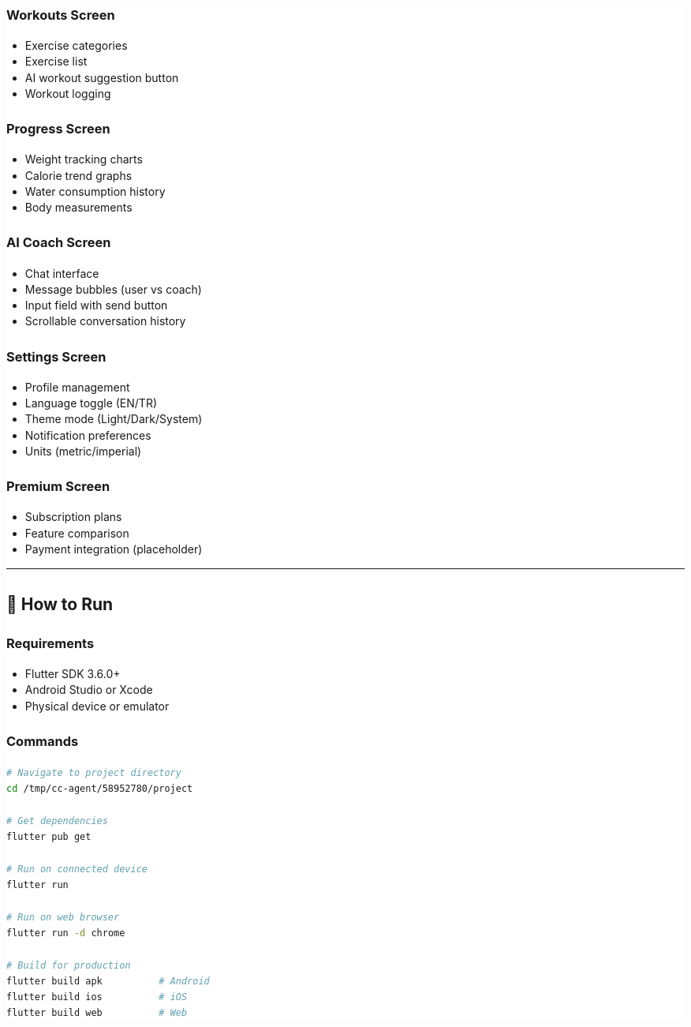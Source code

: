 ### Workouts Screen
- Exercise categories
- Exercise list
- AI workout suggestion button
- Workout logging

### Progress Screen
- Weight tracking charts
- Calorie trend graphs
- Water consumption history
- Body measurements

### AI Coach Screen
- Chat interface
- Message bubbles (user vs coach)
- Input field with send button
- Scrollable conversation history

### Settings Screen
- Profile management
- Language toggle (EN/TR)
- Theme mode (Light/Dark/System)
- Notification preferences
- Units (metric/imperial)

### Premium Screen
- Subscription plans
- Feature comparison
- Payment integration (placeholder)

---

## 🚀 How to Run

### Requirements
- Flutter SDK 3.6.0+
- Android Studio or Xcode
- Physical device or emulator

### Commands
```bash
# Navigate to project directory
cd /tmp/cc-agent/58952780/project

# Get dependencies
flutter pub get

# Run on connected device
flutter run

# Run on web browser
flutter run -d chrome

# Build for production
flutter build apk          # Android
flutter build ios          # iOS
flutter build web          # Web
```
